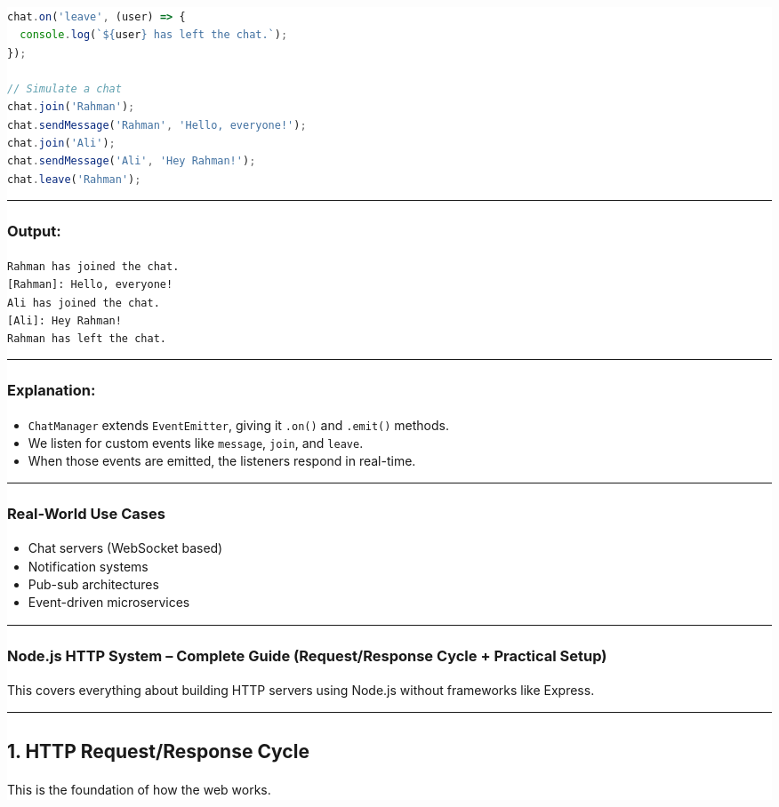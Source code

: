 ```js
chat.on('leave', (user) => {
  console.log(`${user} has left the chat.`);
});

// Simulate a chat
chat.join('Rahman');
chat.sendMessage('Rahman', 'Hello, everyone!');
chat.join('Ali');
chat.sendMessage('Ali', 'Hey Rahman!');
chat.leave('Rahman');
```

---

### Output:

```
Rahman has joined the chat.
[Rahman]: Hello, everyone!
Ali has joined the chat.
[Ali]: Hey Rahman!
Rahman has left the chat.
```

---

### Explanation:

* `ChatManager` extends `EventEmitter`, giving it `.on()` and `.emit()` methods.
* We listen for custom events like `message`, `join`, and `leave`.
* When those events are emitted, the listeners respond in real-time.

---

### Real-World Use Cases

* Chat servers (WebSocket based)
* Notification systems
* Pub-sub architectures
* Event-driven microservices

---
### Node.js HTTP System – Complete Guide (Request/Response Cycle + Practical Setup)

This covers everything about building HTTP servers using Node.js without frameworks like Express.

---

## 1. **HTTP Request/Response Cycle**

This is the foundation of how the web works.

